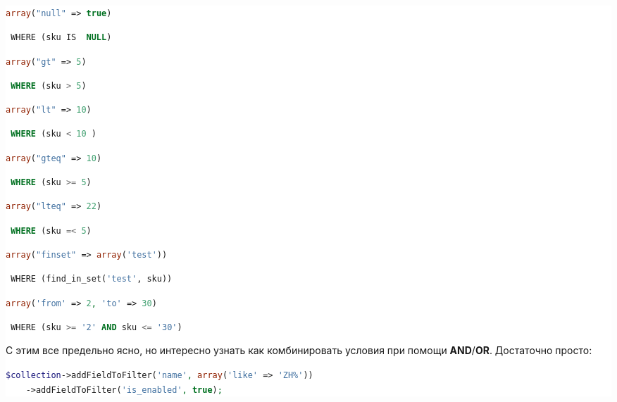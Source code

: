 ```php
array("null" => true)
```

```sql
 WHERE (sku IS  NULL)
```

```php
array("gt" => 5)
```

```sql
 WHERE (sku > 5)
```

```php
array("lt" => 10)
```

```sql
 WHERE (sku < 10 )
```

```php
array("gteq" => 10)
```

```sql
 WHERE (sku >= 5)
```

```php
array("lteq" => 22)
```

```sql
 WHERE (sku =< 5)
```

```php
array("finset" => array('test'))
```

```sql
 WHERE (find_in_set('test', sku))
```

```php
array('from' => 2, 'to' => 30)
```

```sql
 WHERE (sku >= '2' AND sku <= '30')
```

С этим все предельно ясно, но интересно узнать как комбинировать условия при помощи **AND**/**OR**. Достаточно просто:

```php
$collection->addFieldToFilter('name', array('like' => 'ZH%'))
    ->addFieldToFilter('is_enabled', true);
```
